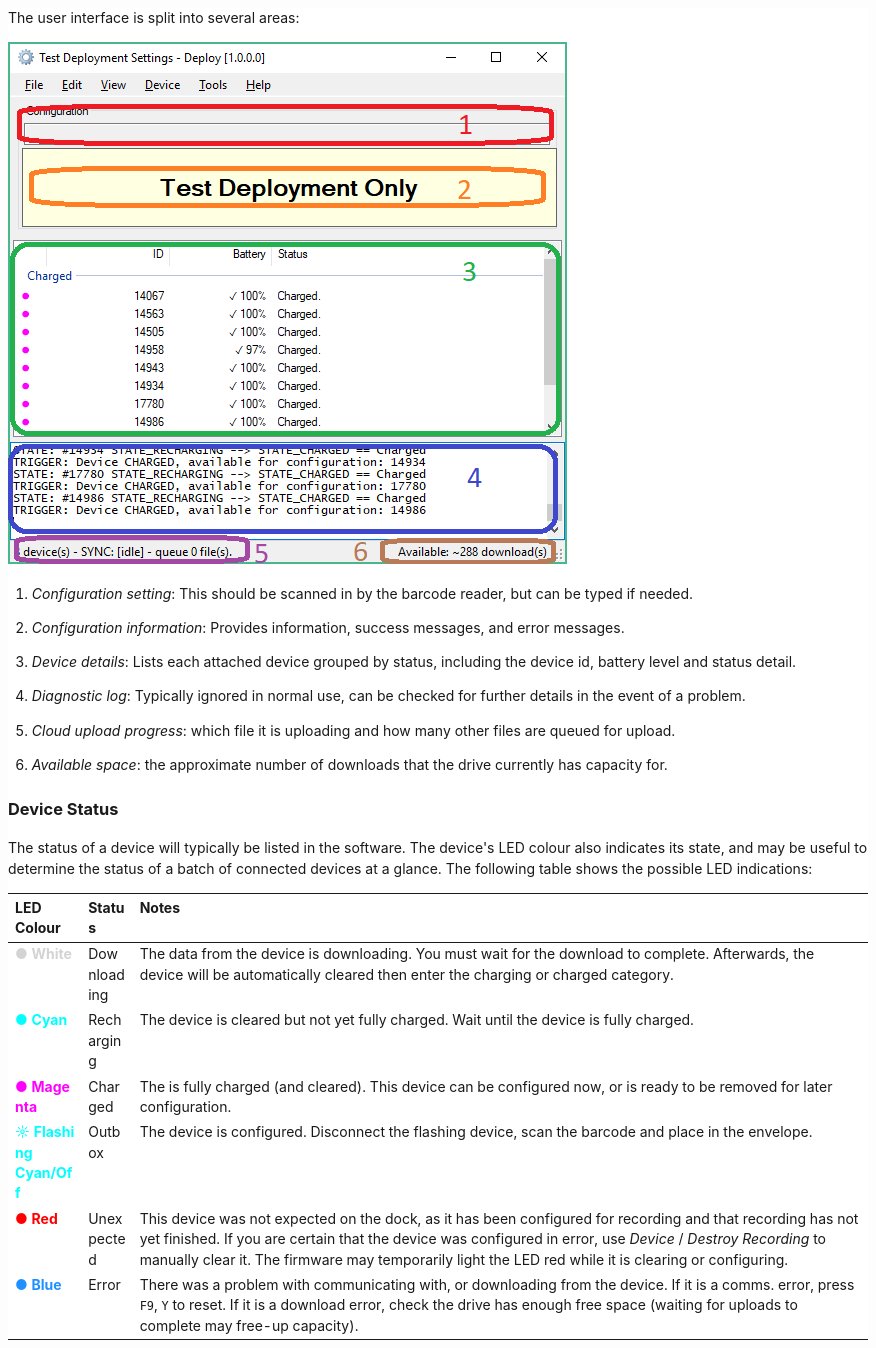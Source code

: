 The user interface is split into several areas:

![User interface](images/interface-areas.png)

1. *Configuration setting*: This should be scanned in by the barcode reader, but can be typed if needed.

2. *Configuration information*: Provides information, success messages, and error messages.

3. *Device details*: Lists each attached device grouped by status, including the device id, battery level and status detail.

4. *Diagnostic log*: Typically ignored in normal use, can be checked for further details in the event of a problem.

5. *Cloud upload progress*: which file it is uploading and how many other files are queued for upload.

6. *Available space*: the approximate number of downloads that the drive currently has capacity for.


### Device Status

The status of a device will typically be listed in the software.  The device's LED colour also indicates its state, and may be useful to determine the status of a batch of connected devices at a glance. The following table shows the possible LED indications:

| LED Colour  | Status  | Notes  |
|:------------|:--------|:-------|
| <span style="color: lightgray;"  >&#9679;&nbsp;**White**</span>                  | Downloading  | The data from the device is downloading.  You must wait for the download to complete.  Afterwards, the device will be automatically cleared then enter the charging or charged category. |
| <span style="color: cyan;"       >&#9679;&nbsp;**Cyan**</span>                   | Recharging   | The device is cleared but not yet fully charged.  Wait until the device is fully charged. |
| <span style="color: magenta;"    >&#9679;&nbsp;**Magenta**</span>                | Charged      | The is fully charged (and cleared).  This device can be configured now, or is ready to be removed for later configuration.  |
| <span style="color: cyan;"       >&#9788;&nbsp;**Flashing Cyan/Off**</span>      | Outbox       | The device is configured.  Disconnect the flashing device, scan the barcode and place in the envelope. |
| <span style="color: red;"        >&#9679;&nbsp;**Red**</span>                    | Unexpected   | This device was not expected on the dock, as it has been configured for recording and that recording has not yet finished.  If you are certain that the device was configured in error, use *Device* / *Destroy Recording* to manually clear it.  The firmware may temporarily light the LED red while it is clearing or configuring.  |
| <span style="color: dodgerblue;" >&#9679;&nbsp;**Blue**</span>                   | Error        | There was a problem with communicating with, or downloading from the device.  If it is a comms. error, press `F9`, `Y` to reset.  If it is a download error, check the drive has enough free space (waiting for uploads to complete may free-up capacity).  |